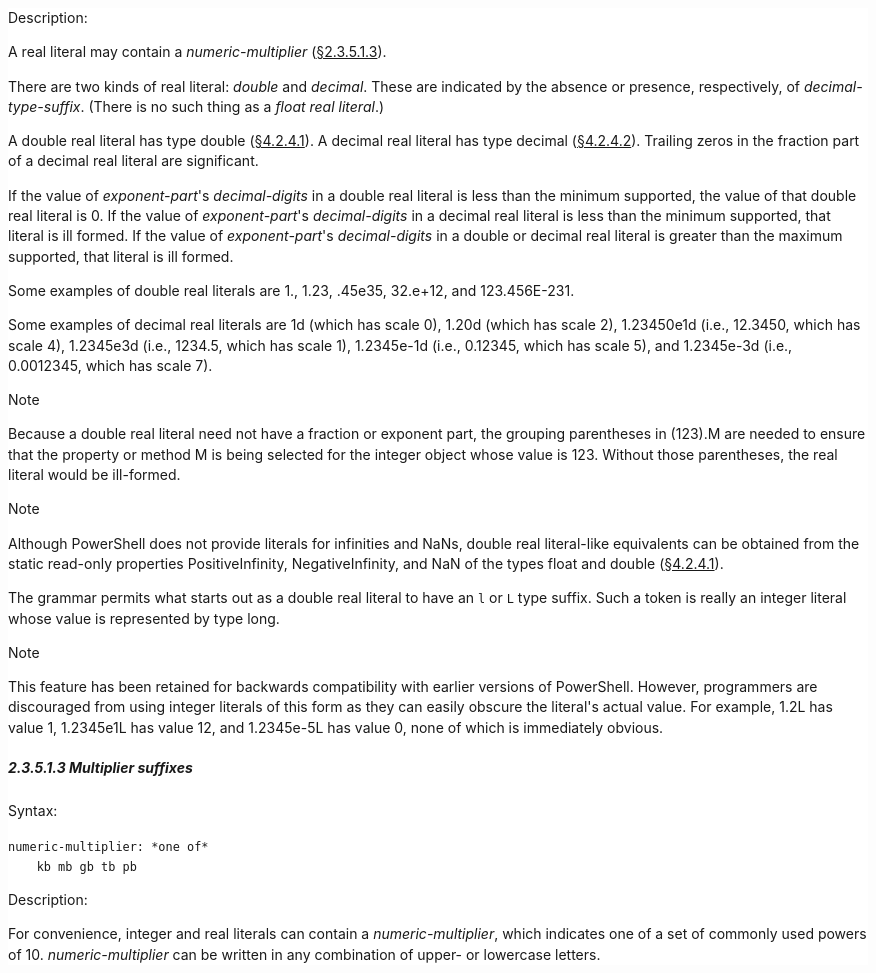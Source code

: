 Description:

A real literal may contain a _numeric-multiplier_ ([§2.3.5.1.3][§2.3.5.1.3]).

There are two kinds of real literal: _double_ and _decimal_. These are indicated by the absence or
presence, respectively, of _decimal-type-suffix_. (There is no such thing as a _float real
literal_.)

A double real literal has type double ([§4.2.4.1][§4.2.4.1]). A decimal real literal has type decimal
([§4.2.4.2][§4.2.4.2]). Trailing zeros in the fraction part of a decimal real literal are significant.

If the value of _exponent-part_'s _decimal-digits_ in a double real literal is less than the
minimum supported, the value of that double real literal is 0. If the value of _exponent-part_'s
_decimal-digits_ in a decimal real literal is less than the minimum supported, that literal is ill
formed. If the value of _exponent-part_'s _decimal-digits_ in a double or decimal real literal is
greater than the maximum supported, that literal is ill formed.

Some examples of double real literals are 1., 1.23, .45e35, 32.e+12, and 123.456E-231.

Some examples of decimal real literals are 1d (which has scale 0), 1.20d (which has scale 2),
1.23450e1d (i.e., 12.3450, which has scale 4), 1.2345e3d (i.e., 1234.5, which has scale 1),
1.2345e-1d (i.e., 0.12345, which has scale 5), and 1.2345e-3d (i.e., 0.0012345, which has scale 7).

> [!NOTE]
> Because a double real literal need not have a fraction or exponent part, the grouping parentheses
> in (123).M are needed to ensure that the property or method M is being selected for the integer
> object whose value is 123. Without those parentheses, the real literal would be ill-formed.

> [!NOTE]
> Although PowerShell does not provide literals for infinities and NaNs, double real literal-like
> equivalents can be obtained from the static read-only properties PositiveInfinity,
> NegativeInfinity, and NaN of the types float and double ([§4.2.4.1][§4.2.4.1]).

The grammar permits what starts out as a double real literal to have an `l` or `L` type suffix. Such
a token is really an integer literal whose value is represented by type long.

> [!NOTE]
> This feature has been retained for backwards compatibility with earlier versions of PowerShell.
> However, programmers are discouraged from using integer literals of this form as they can easily
> obscure the literal's actual value. For example, 1.2L has value 1, 1.2345e1L has value 12, and
> 1.2345e-5L has value 0, none of which is immediately obvious.

##### 2.3.5.1.3 Multiplier suffixes

Syntax:

```Syntax
numeric-multiplier: *one of*
    kb mb gb tb pb
```

Description:

For convenience, integer and real literals can contain a _numeric-multiplier_, which indicates one
of a set of commonly used powers of 10. _numeric-multiplier_ can be written in any combination of
upper- or lowercase letters.


[§2.2.2]: chapter-02.md#222-line-terminators
[§2.2.4]: chapter-02.md#224-white-space
[§2.3.2.1]: chapter-02.md#2321-user-defined-variables
[§2.3.2.2]: chapter-02.md#2322-automatic-variables
[§2.3.2.3]: chapter-02.md#2323-preference-variables
[§2.3.5.1.1]: chapter-02.md#23511-integer-literals
[§2.3.5.1.2]: chapter-02.md#23512-real-literals
[§2.3.5.1.3]: chapter-02.md#23513-multiplier-suffixes
[§2.3.7]: chapter-02.md#237-escaped-characters
[§3.1]: chapter-03.md#31-providers-and-drives
[§3.5]: chapter-03.md#35-scopes
[§4.2.3]: chapter-04.md#423-integer
[§4.2.4.1]: chapter-04.md#4241-float-and-double
[§4.2.4.2]: chapter-04.md#4242-decimal
[§4.3.1]: chapter-04.md#431-strings
[§6.7]: chapter-06.md#67-conversion-to-object
[§6.8]: chapter-06.md#68-conversion-to-string
[§7.1.6]: chapter-07.md#716--operator
[§7.1.7]: chapter-07.md#717--operator
[§7.1.9]: chapter-07.md#719-hash-literal-expression
[§7.2.1]: chapter-07.md#721-unary-comma-operator
[§7.3]: chapter-07.md#73-binary-comma-operator
[§7.4]: chapter-07.md#74-range-operator
[§7.7.2]: chapter-07.md#772-string-concatenation
[§8.10.2]: chapter-08.md#8102-workflow-functions
[§8.10.5]: chapter-08.md#8105-the-switch-type-constraint
[§8.14]: chapter-08.md#814-parameter-binding
[§8.2]: chapter-08.md#82-pipeline-statements
[§B.1]: chapter-15.md#b1-lexical-grammar
[§B.2]: chapter-15.md#b2-syntactic-grammar